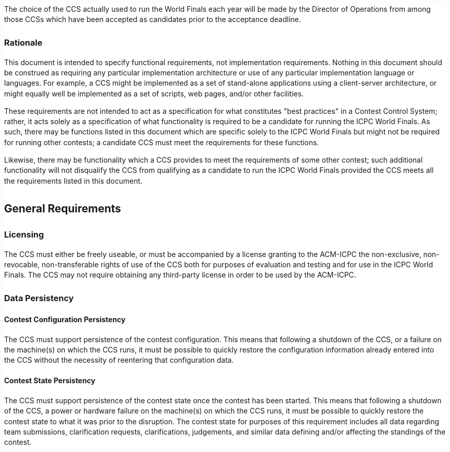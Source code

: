 The choice of the CCS actually used to run the World Finals each year
will be made by the Director of Operations from among those CCSs which
have been accepted as candidates prior to the acceptance deadline.

### Rationale

This document is intended to specify functional requirements, not
implementation requirements. Nothing in this document should be
construed as requiring any particular implementation architecture or use
of any particular implementation language or languages. For example, a
CCS might be implemented as a set of stand-alone applications using a
client-server architecture, or might equally well be implemented as a
set of scripts, web pages, and/or other facilities.

These requirements are not intended to act as a specification for what
constitutes "best practices" in a Contest Control System; rather, it
acts solely as a specification of what functionality is required to be a
candidate for running the ICPC World Finals. As such, there may be
functions listed in this document which are specific solely to the ICPC
World Finals but might not be required for running other contests; a
candidate CCS must meet the requirements for these functions.

Likewise, there may be functionality which a CCS provides to meet the
requirements of some other contest; such additional functionality will
not disqualify the CCS from qualifying as a candidate to run the ICPC
World Finals provided the CCS meets all the requirements listed in this
document.

## General Requirements

### Licensing

The CCS must either be freely useable, or must be accompanied by a
license granting to the ACM-ICPC the non-exclusive, non-revocable,
non-transferable rights of use of the CCS both for purposes of
evaluation and testing and for use in the ICPC World Finals. The CCS may
not require obtaining any third-party license in order to be used by the
ACM-ICPC.

### Data Persistency

#### Contest Configuration Persistency

The CCS must support persistence of the contest configuration. This
means that following a shutdown of the CCS, or a failure on the
machine(s) on which the CCS runs, it must be possible to quickly restore
the configuration information already entered into the CCS without the
necessity of reentering that configuration data.

#### Contest State Persistency

The CCS must support persistence of the contest state once the contest
has been started. This means that following a shutdown of the CCS, a
power or hardware failure on the machine(s) on which the CCS runs, it
must be possible to quickly restore the contest state to what it was
prior to the disruption. The contest state for purposes of this
requirement includes all data regarding team submissions, clarification
requests, clarifications, judgements, and similar data defining and/or
affecting the standings of the contest.
